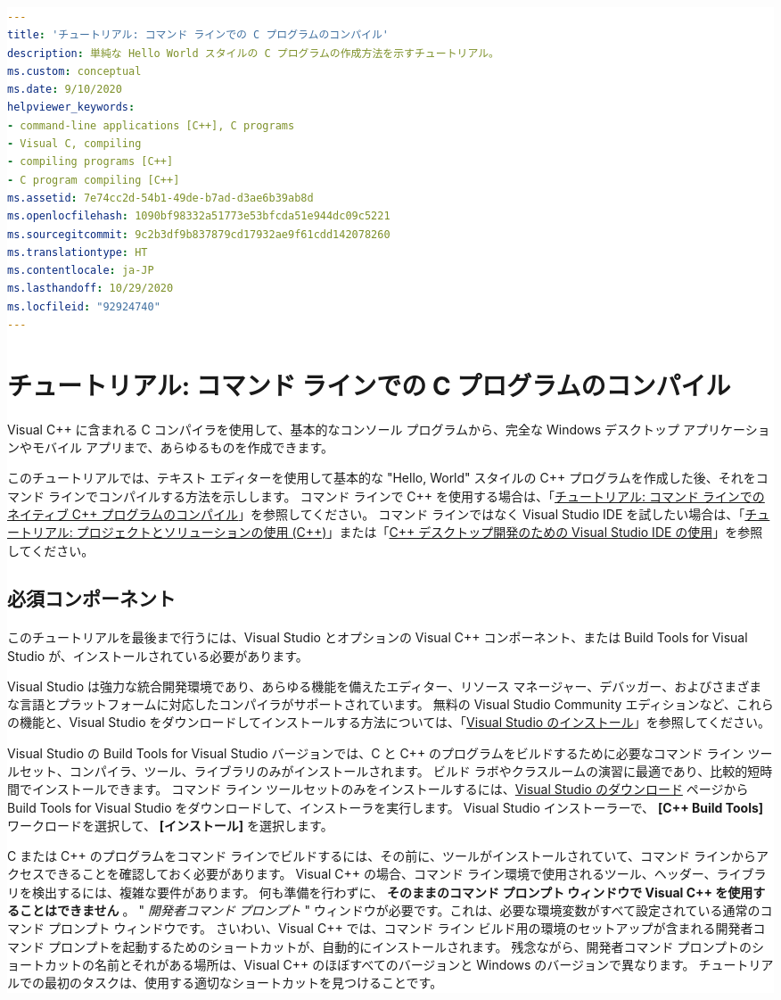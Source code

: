 ```yaml
---
title: 'チュートリアル: コマンド ラインでの C プログラムのコンパイル'
description: 単純な Hello World スタイルの C プログラムの作成方法を示すチュートリアル。
ms.custom: conceptual
ms.date: 9/10/2020
helpviewer_keywords:
- command-line applications [C++], C programs
- Visual C, compiling
- compiling programs [C++]
- C program compiling [C++]
ms.assetid: 7e74cc2d-54b1-49de-b7ad-d3ae6b39ab8d
ms.openlocfilehash: 1090bf98332a51773e53bfcda51e944dc09c5221
ms.sourcegitcommit: 9c2b3df9b837879cd17932ae9f61cdd142078260
ms.translationtype: HT
ms.contentlocale: ja-JP
ms.lasthandoff: 10/29/2020
ms.locfileid: "92924740"
---
```

# <a name="walkthrough-compile-a-c-program-on-the-command-line"></a>チュートリアル: コマンド ラインでの C プログラムのコンパイル

Visual C++ に含まれる C コンパイラを使用して、基本的なコンソール プログラムから、完全な Windows デスクトップ アプリケーションやモバイル アプリまで、あらゆるものを作成できます。

このチュートリアルでは、テキスト エディターを使用して基本的な "Hello, World" スタイルの C++ プログラムを作成した後、それをコマンド ラインでコンパイルする方法を示しします。 コマンド ラインで C++ を使用する場合は、「[チュートリアル: コマンド ラインでのネイティブ C++ プログラムのコンパイル](walkthrough-compiling-a-native-cpp-program-on-the-command-line.md)」を参照してください。 コマンド ラインではなく Visual Studio IDE を試したい場合は、「[チュートリアル: プロジェクトとソリューションの使用 (C++)](../ide/walkthrough-working-with-projects-and-solutions-cpp.md)」または「[C++ デスクトップ開発のための Visual Studio IDE の使用](../ide/using-the-visual-studio-ide-for-cpp-desktop-development.md)」を参照してください。

## <a name="prerequisites"></a>必須コンポーネント

このチュートリアルを最後まで行うには、Visual Studio とオプションの Visual C++ コンポーネント、または Build Tools for Visual Studio が、インストールされている必要があります。

Visual Studio は強力な統合開発環境であり、あらゆる機能を備えたエディター、リソース マネージャー、デバッガー、およびさまざまな言語とプラットフォームに対応したコンパイラがサポートされています。 無料の Visual Studio Community エディションなど、これらの機能と、Visual Studio をダウンロードしてインストールする方法については、「[Visual Studio のインストール](/visualstudio/install/install-visual-studio)」を参照してください。

Visual Studio の Build Tools for Visual Studio バージョンでは、C と C++ のプログラムをビルドするために必要なコマンド ライン ツールセット、コンパイラ、ツール、ライブラリのみがインストールされます。 ビルド ラボやクラスルームの演習に最適であり、比較的短時間でインストールできます。 コマンド ライン ツールセットのみをインストールするには、[Visual Studio のダウンロード](https://visualstudio.microsoft.com/downloads/#build-tools-for-visual-studio-2019) ページから Build Tools for Visual Studio をダウンロードして、インストーラを実行します。 Visual Studio インストーラーで、 **[C++ Build Tools]** ワークロードを選択して、 **[インストール]** を選択します。

C または C++ のプログラムをコマンド ラインでビルドするには、その前に、ツールがインストールされていて、コマンド ラインからアクセスできることを確認しておく必要があります。 Visual C++ の場合、コマンド ライン環境で使用されるツール、ヘッダー、ライブラリを検出するには、複雑な要件があります。 何も準備を行わずに、 **そのままのコマンド プロンプト ウィンドウで Visual C++ を使用することはできません** 。 " *開発者コマンド プロンプト* " ウィンドウが必要です。これは、必要な環境変数がすべて設定されている通常のコマンド プロンプト ウィンドウです。 さいわい、Visual C++ では、コマンド ライン ビルド用の環境のセットアップが含まれる開発者コマンド プロンプトを起動するためのショートカットが、自動的にインストールされます。 残念ながら、開発者コマンド プロンプトのショートカットの名前とそれがある場所は、Visual C++ のほぼすべてのバージョンと Windows のバージョンで異なります。 チュートリアルでの最初のタスクは、使用する適切なショートカットを見つけることです。
